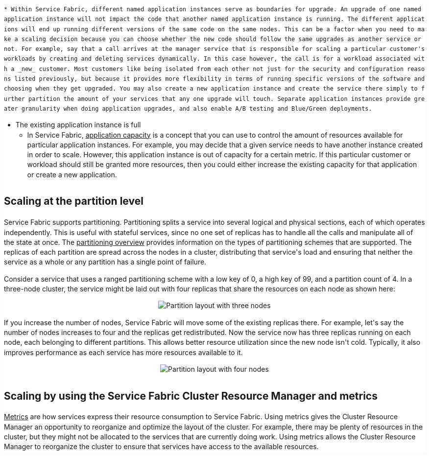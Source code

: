     * Within Service Fabric, different named application instances serve as boundaries for upgrade. An upgrade of one named application instance will not impact the code that another named application instance is running. The different applications will end up running different versions of the same code on the same nodes. This can be a factor when you need to make a scaling decision because you can choose whether the new code should follow the same upgrades as another service or not. For example, say that a call arrives at the manager service that is responsible for scaling a particular customer's workloads by creating and deleting services dynamically. In this case however, the call is for a workload associated with a _new_ customer. Most customers like being isolated from each other not just for the security and configuration reasons listed previously, but because it provides more flexibility in terms of running specific versions of the software and choosing when they get upgraded. You may also create a new application instance and create the service there simply to further partition the amount of your services that any one upgrade will touch. Separate application instances provide greater granularity when doing application upgrades, and also enable A/B testing and Blue/Green deployments. 
  * The existing application instance is full
    * In Service Fabric, [application capacity](service-fabric-cluster-resource-manager-application-groups.md) is a concept that you can use to control the amount of resources available for particular application instances. For example, you may decide that a given service needs to have another instance created in order to scale. However, this application instance is out of capacity for a certain metric. If this particular customer or workload should still be granted more resources, then you could either increase the existing capacity for that application or create a new application. 

## Scaling at the partition level
Service Fabric supports partitioning. Partitioning splits a service into several logical and physical sections, each of which operates independently. This is useful with stateful services, since no one set of replicas has to handle all the calls and manipulate all of the state at once. The [partitioning overview](service-fabric-concepts-partitioning.md) provides information on the types of partitioning schemes that are supported. The replicas of each partition are spread across the nodes in a cluster, distributing that service's load and ensuring that neither the service as a whole or any partition has a single point of failure. 

Consider a service that uses a ranged partitioning scheme with a low key of 0, a high key of 99, and a partition count of 4. In a three-node cluster, the service might be laid out with four replicas that share the resources on each node as shown here:

<center>

![Partition layout with three nodes](./media/service-fabric-concepts-scalability/layout-three-nodes.png)
</center>

If you increase the number of nodes, Service Fabric will move some of the existing replicas there. For example, let's say the number of nodes increases to four and the replicas get redistributed. Now the service now has three replicas running on each node, each belonging to different partitions. This allows better resource utilization since the new node isn't cold. Typically, it also improves performance as each service has more resources available to it.

<center>

![Partition layout with four nodes](./media/service-fabric-concepts-scalability/layout-four-nodes.png)
</center>

## Scaling by using the Service Fabric Cluster Resource Manager and metrics
[Metrics](service-fabric-cluster-resource-manager-metrics.md) are how services express their resource consumption to Service Fabric. Using metrics gives the Cluster Resource Manager an opportunity to reorganize and optimize the layout of the cluster. For example, there may be plenty of resources in the cluster, but they might not be allocated to the services that are currently doing work. Using metrics allows the Cluster Resource Manager to reorganize the cluster to ensure that services have access to the available resources. 
